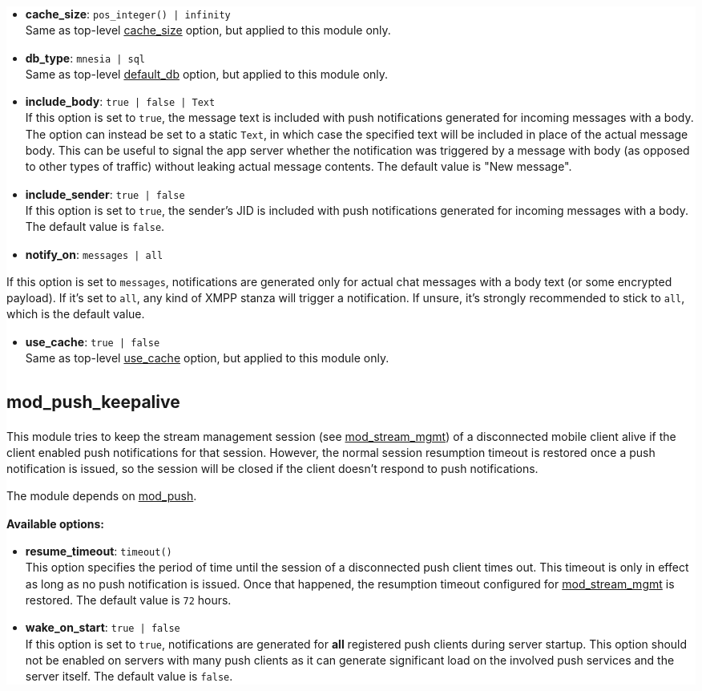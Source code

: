 - **cache\_size**: `pos_integer() | infinity`  
Same as top-level [cache_size](toplevel.md#cache_size) option, but applied to this module
only.

- **db\_type**: `mnesia | sql`  
Same as top-level [default_db](toplevel.md#default_db) option, but applied to this module
only.

- **include\_body**: `true | false | Text`  
If this option is set to `true`, the message text is included with push
notifications generated for incoming messages with a body. The option
can instead be set to a static `Text`, in which case the specified text
will be included in place of the actual message body. This can be useful
to signal the app server whether the notification was triggered by a
message with body (as opposed to other types of traffic) without leaking
actual message contents. The default value is "New message".

- **include\_sender**: `true | false`  
If this option is set to `true`, the sender’s JID is included with push
notifications generated for incoming messages with a body. The default
value is `false`.

- **notify\_on**: `messages | all`  

 If this option is set to
`messages`, notifications are generated only for actual chat messages
with a body text (or some encrypted payload). If it’s set to `all`, any
kind of XMPP stanza will trigger a notification. If unsure, it’s
strongly recommended to stick to `all`, which is the default value.

- **use\_cache**: `true | false`  
Same as top-level [use_cache](toplevel.md#use_cache) option, but applied to this module only.

mod\_push\_keepalive
--------------------

This module tries to keep the stream management session (see
[mod_stream_mgmt](#mod_stream_mgmt)) of a disconnected mobile client alive if the client
enabled push notifications for that session. However, the normal session
resumption timeout is restored once a push notification is issued, so
the session will be closed if the client doesn’t respond to push
notifications.

The module depends on [mod_push](#mod_push).

__Available options:__

- **resume\_timeout**: `timeout()`  
This option specifies the period of time until the session of a
disconnected push client times out. This timeout is only in effect as
long as no push notification is issued. Once that happened, the
resumption timeout configured for [mod_stream_mgmt](#mod_stream_mgmt) is restored. The
default value is `72` hours.

- **wake\_on\_start**: `true | false`  
If this option is set to `true`, notifications are generated for **all**
registered push clients during server startup. This option should not be
enabled on servers with many push clients as it can generate significant
load on the involved push services and the server itself. The default
value is `false`.
